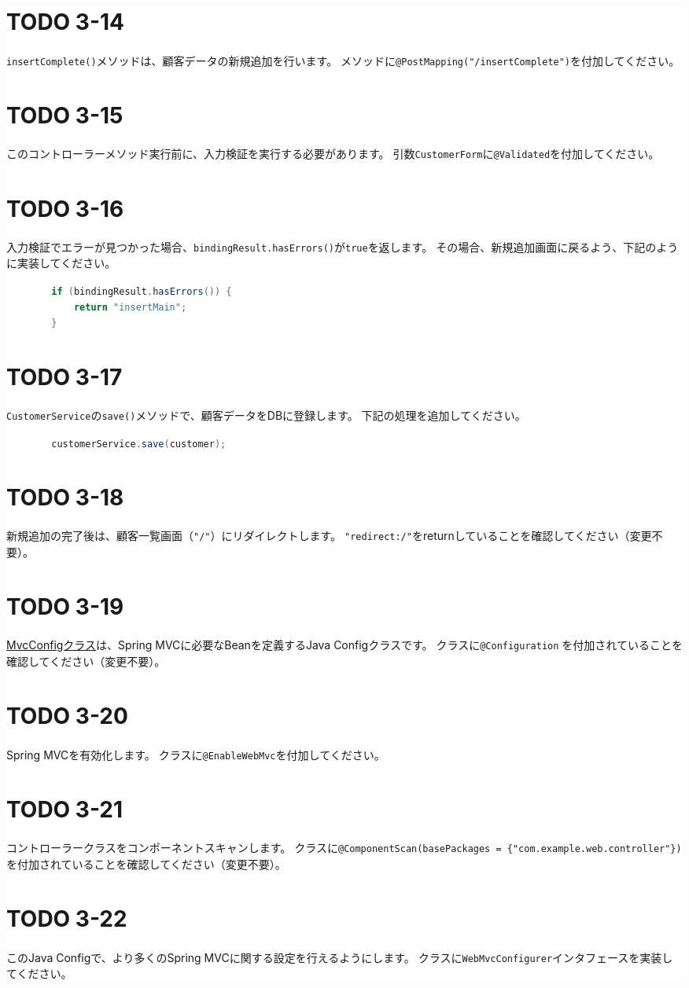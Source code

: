 # TODO 3-14
`insertComplete()`メソッドは、顧客データの新規追加を行います。
メソッドに`@PostMapping("/insertComplete")`を付加してください。

# TODO 3-15
このコントローラーメソッド実行前に、入力検証を実行する必要があります。
引数`CustomerForm`に`@Validated`を付加してください。

# TODO 3-16
入力検証でエラーが見つかった場合、`bindingResult.hasErrors()`が`true`を返します。
その場合、新規追加画面に戻るよう、下記のように実装してください。

```java
        if (bindingResult.hasErrors()) {
            return "insertMain";
        }
```

# TODO 3-17
`CustomerService`の`save()`メソッドで、顧客データをDBに登録します。
下記の処理を追加してください。

```java
        customerService.save(customer);
```

# TODO 3-18
新規追加の完了後は、顧客一覧画面（`"/"`）にリダイレクトします。
`"redirect:/"`をreturnしていることを確認してください（変更不要）。

# TODO 3-19
[MvcConfigクラス](src/main/java/com/example/web/config/MvcConfig.java)は、Spring MVCに必要なBeanを定義するJava Configクラスです。
クラスに`@Configuration` を付加されていることを確認してください（変更不要）。

# TODO 3-20
Spring MVCを有効化します。
クラスに`@EnableWebMvc`を付加してください。

# TODO 3-21
コントローラークラスをコンポーネントスキャンします。
クラスに`@ComponentScan(basePackages = {"com.example.web.controller"})`を付加されていることを確認してください（変更不要）。

# TODO 3-22
このJava Configで、より多くのSpring MVCに関する設定を行えるようにします。
クラスに`WebMvcConfigurer`インタフェースを実装してください。
